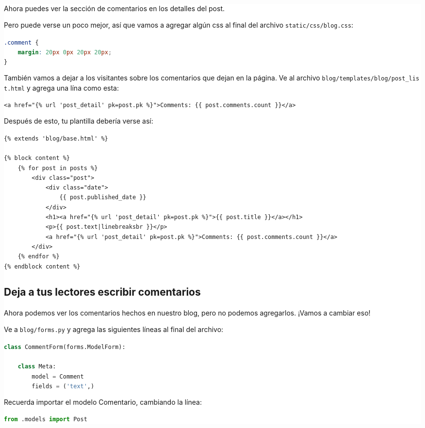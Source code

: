 Ahora puedes ver la sección de comentarios en los detalles del post.

Pero puede verse un poco mejor, así que vamos a agregar algún css al final del archivo `static/css/blog.css`:

```css
.comment {
    margin: 20px 0px 20px 20px;
}
```

También vamos a dejar a los visitantes sobre los comentarios que dejan en la página. Ve al archivo `blog/templates/blog/post_list.html` y agrega una lína como esta:

```django
<a href="{% url 'post_detail' pk=post.pk %}">Comments: {{ post.comments.count }}</a>
```

Después de esto, tu plantilla debería verse así:

```django
{% extends 'blog/base.html' %}

{% block content %}
    {% for post in posts %}
        <div class="post">
            <div class="date">
                {{ post.published_date }}
            </div>
            <h1><a href="{% url 'post_detail' pk=post.pk %}">{{ post.title }}</a></h1>
            <p>{{ post.text|linebreaksbr }}</p>
            <a href="{% url 'post_detail' pk=post.pk %}">Comments: {{ post.comments.count }}</a>
        </div>
    {% endfor %}
{% endblock content %}
```

## Deja a tus lectores escribir comentarios

Ahora podemos ver los comentarios hechos en nuestro blog, pero no podemos agregarlos. ¡Vamos a cambiar eso!

Ve a `blog/forms.py` y agrega las siguientes líneas al final del archivo:

```python
class CommentForm(forms.ModelForm):

    class Meta:
        model = Comment
        fields = ('text',)
```

Recuerda importar el modelo Comentario, cambiando la línea:

```python
from .models import Post
```
